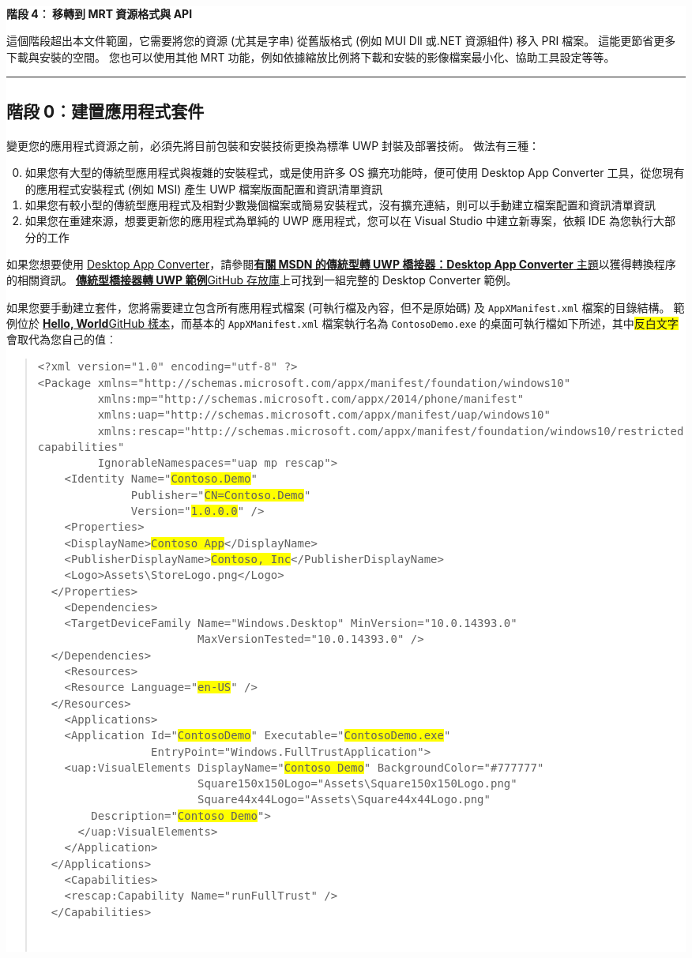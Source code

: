 **階段 4︰ 移轉到 MRT 資源格式與 API**

這個階段超出本文件範圍，它需要將您的資源 (尤其是字串) 從舊版格式 (例如 MUI Dll 或.NET 資源組件) 移入 PRI 檔案。 這能更節省更多下載與安裝的空間。 您也可以使用其他 MRT 功能，例如依據縮放比例將下載和安裝的影像檔案最小化、協助工具設定等等。

- - -

## <a name="phase-0-build-an-application-package"></a>階段 0︰建置應用程式套件

變更您的應用程式資源之前，必須先將目前包裝和安裝技術更換為標準 UWP 封裝及部署技術。 做法有三種：

0. 如果您有大型的傳統型應用程式與複雜的安裝程式，或是使用許多 OS 擴充功能時，便可使用 Desktop App Converter 工具，從您現有的應用程式安裝程式 (例如 MSI) 產生 UWP 檔案版面配置和資訊清單資訊
0. 如果您有較小型的傳統型應用程式及相對少數幾個檔案或簡易安裝程式，沒有擴充連結，則可以手動建立檔案配置和資訊清單資訊
0. 如果您在重建來源，想要更新您的應用程式為單純的 UWP 應用程式，您可以在 Visual Studio 中建立新專案，依賴 IDE 為您執行大部分的工作

如果您想要使用 [Desktop App Converter](https://aka.ms/converter)，請參閱[**有關 MSDN 的傳統型轉 UWP 橋接器：Desktop App Converter** 主題](https://aka.ms/converterdocs)以獲得轉換程序的相關資訊。 [**傳統型橋接器轉 UWP 範例**GitHub 存放庫](https://github.com/Microsoft/DesktopBridgeToUWP-Samples)上可找到一組完整的 Desktop Converter 範例。

如果您要手動建立套件，您將需要建立包含所有應用程式檔案 (可執行檔及內容，但不是原始碼) 及 `AppXManifest.xml` 檔案的目錄結構。 範例位於 [**Hello, World**GitHub 樣本](https://github.com/Microsoft/DesktopBridgeToUWP-Samples/blob/master/Samples/HelloWorldSample/CentennialPackage/AppxManifest.xml)，而基本的 `AppXManifest.xml` 檔案執行名為 `ContosoDemo.exe` 的桌面可執行檔如下所述，其中<span style="background-color: yellow">反白文字</span>會取代為您自己的值︰

<blockquote>
<pre>
&lt;?xml version="1.0" encoding="utf-8" ?&gt;
&lt;Package xmlns="http://schemas.microsoft.com/appx/manifest/foundation/windows10"
         xmlns:mp="http://schemas.microsoft.com/appx/2014/phone/manifest"
         xmlns:uap="http://schemas.microsoft.com/appx/manifest/uap/windows10"
         xmlns:rescap="http://schemas.microsoft.com/appx/manifest/foundation/windows10/restrictedcapabilities"
         IgnorableNamespaces="uap mp rescap"&gt;
    &lt;Identity Name="<span style="background-color: yellow">Contoso.Demo</span>"
              Publisher="<span style="background-color: yellow">CN=Contoso.Demo</span>"
              Version="<span style="background-color: yellow">1.0.0.0</span>" /&gt;
    &lt;Properties&gt;
    &lt;DisplayName&gt;<span style="background-color: yellow">Contoso App</span>&lt;/DisplayName&gt;
    &lt;PublisherDisplayName&gt;<span style="background-color: yellow">Contoso, Inc</span>&lt;/PublisherDisplayName&gt;
    &lt;Logo&gt;Assets\StoreLogo.png&lt;/Logo&gt;
  &lt;/Properties&gt;
    &lt;Dependencies&gt;
    &lt;TargetDeviceFamily Name="Windows.Desktop" MinVersion="10.0.14393.0" 
                        MaxVersionTested="10.0.14393.0" /&gt;
  &lt;/Dependencies&gt;
    &lt;Resources&gt;
    &lt;Resource Language="<span style="background-color: yellow">en-US</span>" /&gt;
  &lt;/Resources&gt;
    &lt;Applications&gt;
    &lt;Application Id="<span style="background-color: yellow">ContosoDemo</span>" Executable="<span style="background-color: yellow">ContosoDemo.exe</span>" 
                 EntryPoint="Windows.FullTrustApplication"&gt;
    &lt;uap:VisualElements DisplayName="<span style="background-color: yellow">Contoso Demo</span>" BackgroundColor="#777777" 
                        Square150x150Logo="Assets\Square150x150Logo.png" 
                        Square44x44Logo="Assets\Square44x44Logo.png" 
        Description="<span style="background-color: yellow">Contoso Demo</span>"&gt;
      &lt;/uap:VisualElements&gt;
    &lt;/Application&gt;
  &lt;/Applications&gt;
    &lt;Capabilities&gt;
    &lt;rescap:Capability Name="runFullTrust" /&gt;
  &lt;/Capabilities&gt;